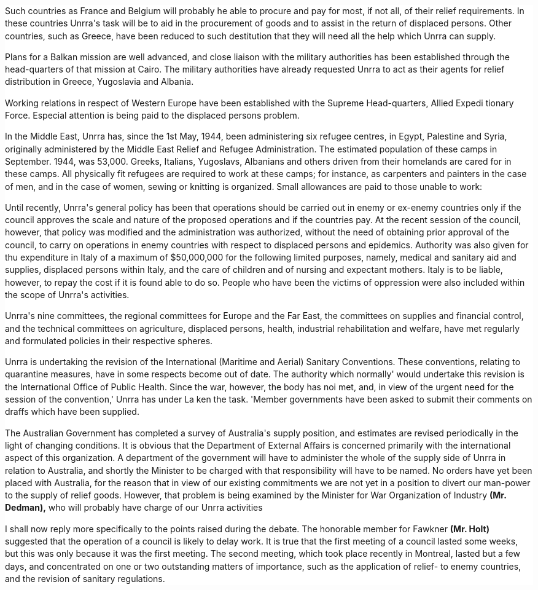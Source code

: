 Such countries as France and Belgium will probably he able to procure and pay for most, if not all, of their relief requirements. In these countries Unrra's task will be to aid in the procurement of goods and to assist in the return of displaced persons. Other countries, such as Greece, have been reduced to such destitution that they will need all the help which Unrra can supply. 

Plans for a Balkan mission are well advanced, and close liaison with the military authorities has been established through the head-quarters of that mission at Cairo. The military authorities have already requested Unrra to act as their agents for relief distribution in Greece, Yugoslavia and Albania. 

Working relations in respect of Western Europe have been established with the Supreme Head-quarters, Allied Expedi tionary Force. Especial attention is being paid to the displaced persons problem. 

In the Middle East, Unrra has, since the 1st May, 1944, been administering six refugee centres, in Egypt, Palestine and Syria, originally administered by the Middle East Relief and Refugee Administration. The estimated population of these camps in September. 1944, was 53,000. Greeks, Italians, Yugoslavs, Albanians and others driven from their homelands are cared for in these camps. All physically fit refugees are required to work at these camps; for instance, as carpenters and painters in the case of men, and in the case of women, sewing or knitting is organized. Small allowances are paid to those unable to work: 

Until recently, Unrra's general policy has been that operations should be carried out in enemy or ex-enemy countries only if the council approves the scale and nature of the proposed operations and if the countries pay. At the recent session of the council, however, that policy was modified and the administration was authorized, without the need of obtaining prior approval of the council, to carry on operations in enemy countries with respect to displaced persons and epidemics. Authority was also given for thu expenditure in Italy of a maximum of $50,000,000 for the following limited purposes, namely, medical and sanitary aid and supplies, displaced persons within Italy, and the care of children and of nursing and expectant mothers. Italy is to be liable, however, to repay the cost if it is found able to do so. People who have been the victims of oppression  were  also included within the scope of Unrra's activities. 

Unrra's nine committees, the regional committees for Europe and the Far East, the committees on supplies and financial control, and the technical committees on agriculture, displaced persons, health, industrial rehabilitation and welfare, have met regularly and formulated policies in their respective spheres. 

Unrra is undertaking the revision of the International (Maritime and Aerial) Sanitary Conventions. These conventions, relating to quarantine measures, have in some respects become out of date. The authority which normally' would undertake this revision is the International Office of Public Health. Since the war, however, the body has noi met, and, in view of the urgent need for the session of the convention,' Unrra has under La ken the task. 'Member governments have been asked to submit their comments on draffs which have been supplied. 

The Australian Government has completed a survey of Australia's supply position, and estimates are revised periodically in the light of changing conditions. It is obvious that the Department of External Affairs is concerned primarily with the international aspect of this organization. A department of the government will have to administer the whole of the supply side of Unrra in relation to Australia, and shortly the Minister to be charged with that responsibility will have to be named. No orders have yet been placed with Australia, for the reason that in view of our existing commitments we are not yet in a position to divert our man-power to the supply of relief goods. However, that problem is being examined by the Minister for War Organization of Industry  **(Mr. Dedman),**  who will probably have charge of our Unrra activities 

I shall now reply more specifically to the points raised during the debate. The honorable member for Fawkner  **(Mr. Holt)**  suggested that the operation of a council is likely to delay work. It is true that the first meeting of a council lasted some weeks, but this was only because it was the first meeting. The second meeting, which took place recently in Montreal, lasted but a few days, and concentrated on one or two outstanding matters of importance, such as the application of relief- to enemy countries, and the revision of sanitary regulations. 
